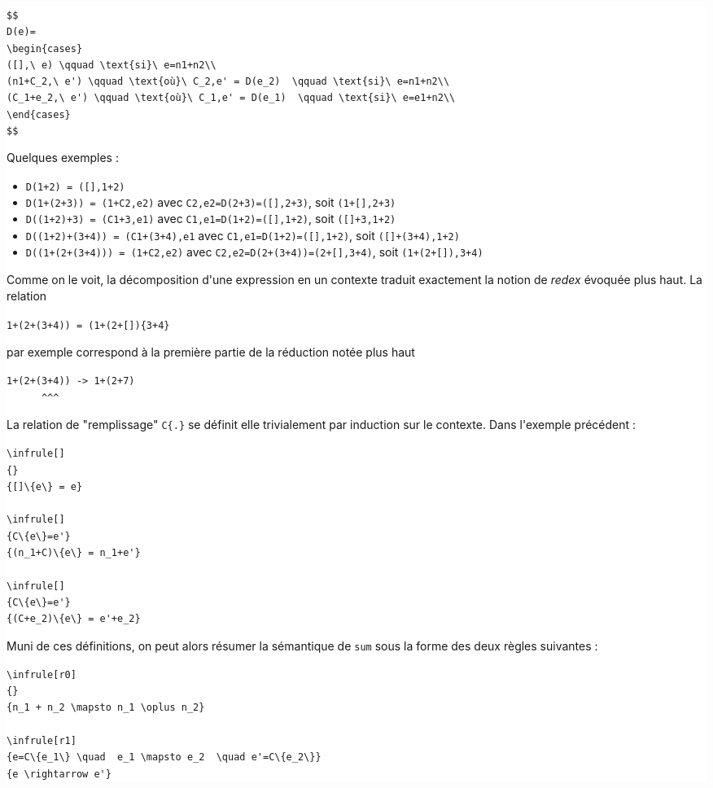 
```{=latex}
$$
D(e)=
\begin{cases}
([],\ e) \qquad \text{si}\ e=n1+n2\\
(n1+C_2,\ e') \qquad \text{où}\ C_2,e' = D(e_2)  \qquad \text{si}\ e=n1+n2\\
(C_1+e_2,\ e') \qquad \text{où}\ C_1,e' = D(e_1)  \qquad \text{si}\ e=e1+n2\\
\end{cases}
$$
```
Quelques exemples :

- `D(1+2) = ([],1+2)`
- `D(1+(2+3)) = (1+C2,e2)` avec `C2,e2=D(2+3)=([],2+3)`, soit `(1+[],2+3)` 
- `D((1+2)+3) = (C1+3,e1)` avec `C1,e1=D(1+2)=([],1+2)`, soit `([]+3,1+2)`
- `D((1+2)+(3+4)) = (C1+(3+4),e1` avec `C1,e1=D(1+2)=([],1+2)`, soit `([]+(3+4),1+2)`
- `D((1+(2+(3+4))) = (1+C2,e2)` avec `C2,e2=D(2+(3+4))=(2+[],3+4)`, soit `(1+(2+[]),3+4)`

Comme on le voit, la décomposition d'une expression en un contexte traduit exactement la notion de
_redex_ évoquée plus haut. La relation

`1+(2+(3+4)) = (1+(2+[]){3+4}`

par exemple correspond à la première partie de la réduction notée plus haut 

```
1+(2+(3+4)) -> 1+(2+7)
      ^^^
```

La relation de "remplissage" `C{.}` se définit elle trivialement par induction sur le contexte. Dans
l'exemple précédent :

```{=latex}
\infrule[]
{}
{[]\{e\} = e}

\infrule[]
{C\{e\}=e'}
{(n_1+C)\{e\} = n_1+e'}

\infrule[]
{C\{e\}=e'}
{(C+e_2)\{e\} = e'+e_2}
```

Muni de ces définitions, on peut alors résumer la sémantique de `sum` sous la forme des deux règles
suivantes :

```{=latex}
\infrule[r0]
{}
{n_1 + n_2 \mapsto n_1 \oplus n_2}

\infrule[r1]
{e=C\{e_1\} \quad  e_1 \mapsto e_2  \quad e'=C\{e_2\}}
{e \rightarrow e'}
```


[^1]: Comme ceux décrits par L. Sylvestre dans son travail de M2 par ex.
[^bsfn]: Fonction qui est en général _partielle_ car certains termes n'ont pas de valeur (erreur,
[^2]: On pourrait. C'est ce que l'on fait lorsqu'on écrit directement, en Caml par exemple, un
[^3]: Certains textes utilisent des astuces typographiques pour distinguer ces deux catégories.
[^4]: On a mis les termes _si_ et _alors_ en italique pour souligner le caractère déductif de le
[^5]: Dans certains textes, la relation entre un symbole syntaxique et la fonction dénotée est
[^6]: Et, en fait, même à la première _écriture_  !
[^7]: N'importe quel ordre d'évaluation conviendrait
[^8]: Plus généralement, _termes_.
[^9]: _Term Rewriting System_ (TRS)
[^10]: On précisera cette notion plus tard. Mais disons tout de suite, que les sémantiques à petits
[^11]: Cette interprétation est par ailleurs tout à fait intuitive pour le programmeur habitué à
[^12b]: C'est le rôle des systèmes de _typage_ d'éviter les situations du premier type. Celles du second ne
[^12]: Arbre de dérivation, _derivation tree_
[^13]: Le fait qu'une clause de ce _pattern matching_ ne soit examinée que si les précédentes n'ont
[^lc1]: En fait, la plupart ont été _développées pour_ le lambda calcul. 
[^subst]: On fait l'hypothèse ici, pour simplifier, que l'opération de substitution ne génère pas de
[^ecrules]: Chez Harper, ces deux catégories sont nommées _instruction rules_ et _search rules_
[^ctxapp]: Certains auteurs notent `C[e] ` l'application d'un contexte `C` à une expression
[^immred]: Selon les textes, cette notion de "réduction immédiate" est nommée de manière très
[^immred2]: `~~>` chez Harper, `-e->` chez Leroy, `|->` aussi chez Felleisen
[^r1-sum]: La règle `r1` correspond elle à la notion de réduction immédiate évoquée ci-dessus.
[^ctxsum]: Où `n` et `e` sont issus de la syntaxe des termes et désignent donc respectivement, des entiers et des expressions.
[^fremp]: Autrement dit, avec les notations introduites plus haut, elle calcule `C{t}`. 
[^appred1]: La fonction `apply-reduction-relation` renvoie, elle, la liste des termes obtenus par
[^eval2]: On peut se passer de la fonction `apply-reduction-relation` en définissant soi-même
[^tauto]: Bien que ce soit évident ici !
[^eval]: C.à.d. le terme final d'une séquence de réductions